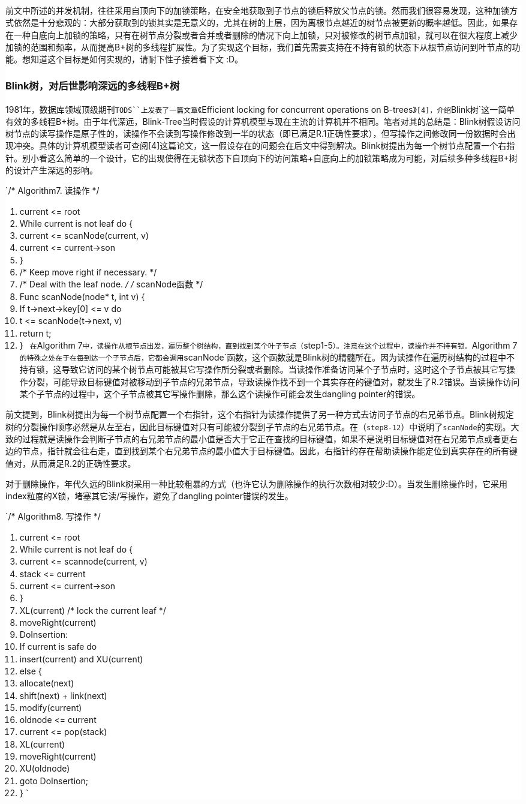 前文中所述的并发机制，往往采用自顶向下的加锁策略，在安全地获取到子节点的锁后释放父节点的锁。然而我们很容易发现，这种加锁方式依然是十分悲观的：大部分获取到的锁其实是无意义的，尤其在树的上层，因为离根节点越近的树节点被更新的概率越低。因此，如果存在一种自底向上加锁的策略，只有在树节点分裂或者合并或者删除的情况下向上加锁，只对被修改的树节点加锁，就可以在很大程度上减少加锁的范围和频率，从而提高B+树的多线程扩展性。为了实现这个目标，我们首先需要支持在不持有锁的状态下从根节点访问到叶节点的功能。想知道这个目标是如何实现的，请耐下性子接着看下文 :D。

### Blink树，对后世影响深远的多线程B+树
1981年，数据库领域顶级期刊`TODS``上发表了一篇文章`《Efficient locking for concurrent operations on B-trees》`[4]，介绍`Blink树`这一简单有效的多线程B+树。由于年代深远，Blink-Tree当时假设的计算机模型与现在主流的计算机并不相同。笔者对其的总结是：Blink树假设访问树节点的读写操作是原子性的，读操作不会读到写操作修改到一半的状态（即已满足R.1正确性要求），但写操作之间修改同一份数据时会出现冲突。具体的计算机模型读者可查阅[4]这篇论文，这一假设存在的问题会在后文中得到解决。Blink树提出为每一个树节点配置一个右指针。别小看这么简单的一个设计，它的出现使得在无锁状态下自顶向下的访问策略+自底向上的加锁策略成为可能，对后续多种多线程B+树的设计产生深远的影响。

`/* Algorithm7. 读操作 */
1. current <= root
2. While current is not leaf do {
3. current <= scanNode(current, v)
4. current <= current->son
5. }
6. /* Keep move right if necessary. */
7. /* Deal with the leaf node. */
/* scanNode函数 */
8. Func scanNode(node* t, int v) {
9. If t->next->key[0] <= v do 
10. t <= scanNode(t->next, v)
11. return t;
12. } 
`
在`Algorithm 7`中，读操作从根节点出发，遍历整个树结构，直到找到某个叶子节点（`step1-5`）。注意在这个过程中，读操作并不持有锁。`Algorithm 7`的特殊之处在于在每到达一个子节点后，它都会调用`scanNode`函数，这个函数就是Blink树的精髓所在。因为读操作在遍历树结构的过程中不持有锁，这导致它访问的某个树节点可能被其它写操作所分裂或者删除。当读操作准备访问某个子节点时，这时这个子节点被其它写操作分裂，可能导致目标键值对被移动到子节点的兄弟节点，导致读操作找不到一个其实存在的键值对，就发生了R.2错误。当读操作访问某个子节点的过程中，这个子节点被其它写操作删除，那么这个读操作可能会发生dangling pointer的错误。

前文提到，Blink树提出为每一个树节点配置一个右指针，这个右指针为读操作提供了另一种方式去访问子节点的右兄弟节点。Blink树规定树的分裂操作顺序必然是从左至右，因此目标键值对只有可能被分裂到子节点的右兄弟节点。在（`step8-12`）中说明了`scanNode`的实现。大致的过程就是读操作会判断子节点的右兄弟节点的最小值是否大于它正在查找的目标键值，如果不是说明目标键值对在右兄弟节点或者更右边的节点，指针就会往右走，直到找到某个右兄弟节点的最小值大于目标键值。因此，右指针的存在帮助读操作能定位到真实存在的所有键值对，从而满足R.2的正确性要求。

对于删除操作，年代久远的Blink树采用一种比较粗暴的方式（也许它认为删除操作的执行次数相对较少:D）。当发生删除操作时，它采用index粒度的X锁，堵塞其它读/写操作，避免了dangling pointer错误的发生。

`/* Algorithm8. 写操作 */
1. current <= root 
2. While current is not leaf do { 
3. current <= scannode(current, v) 
4. stack <= current 
5. current <= current->son 
6. } 
7. XL(current) /* lock the current leaf */ 
8. moveRight(current) 
9. DoInsertion: 
10. If current is safe do 
11. insert(current) and XU(current) 
12. else {
13. allocate(next)
14. shift(next) + link(next)
15. modify(current)
16. oldnode <= current
17. current <= pop(stack)
18. XL(current)
19. moveRight(current) 
20. XU(oldnode)
21. goto DoInsertion; 
22. } 
`
